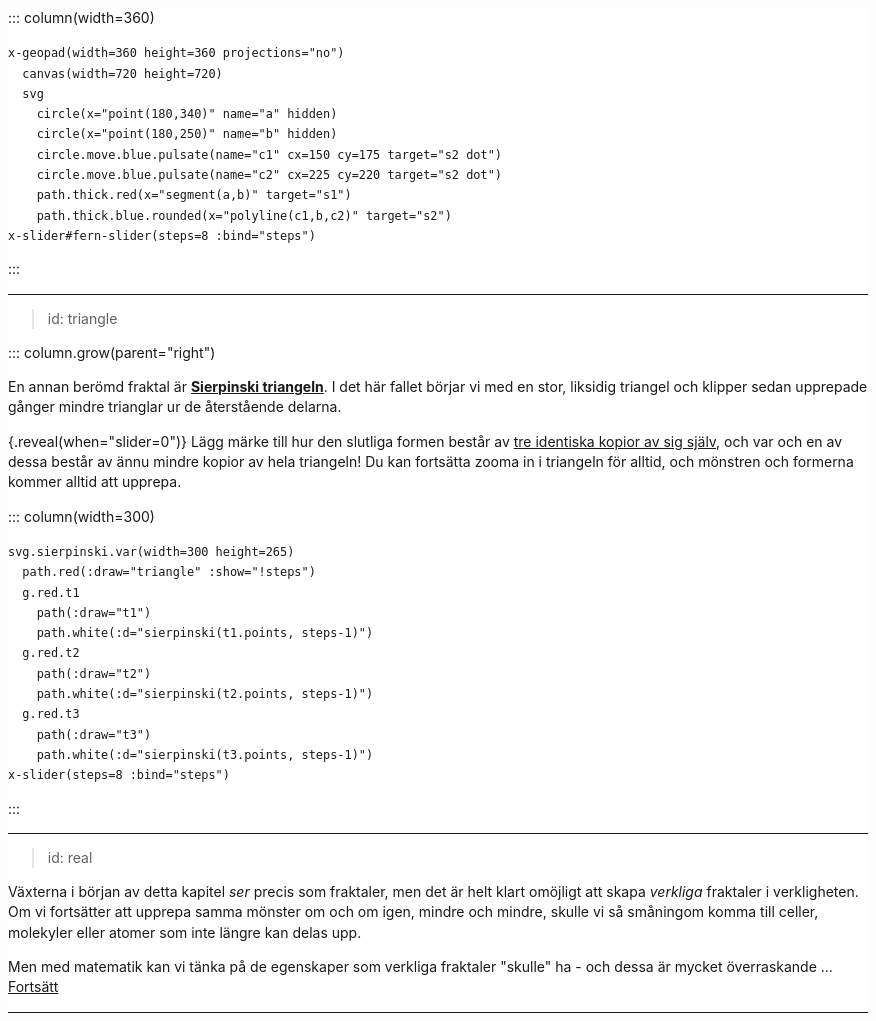 ::: column(width=360)

    x-geopad(width=360 height=360 projections="no")
      canvas(width=720 height=720)
      svg
        circle(x="point(180,340)" name="a" hidden)
        circle(x="point(180,250)" name="b" hidden)
        circle.move.blue.pulsate(name="c1" cx=150 cy=175 target="s2 dot")
        circle.move.blue.pulsate(name="c2" cx=225 cy=220 target="s2 dot")
        path.thick.red(x="segment(a,b)" target="s1")
        path.thick.blue.rounded(x="polyline(c1,b,c2)" target="s2")
    x-slider#fern-slider(steps=8 :bind="steps")

:::

---

> id: triangle

::: column.grow(parent="right")

En annan berömd fraktal är [__Sierpinski triangeln__](gloss:sierpinski-triangle). I det här fallet börjar vi med en stor, liksidig triangel och klipper sedan upprepade gånger mindre trianglar ur de återstående delarna.

{.reveal(when="slider=0")} Lägg märke till hur den slutliga formen består av [tre identiska kopior av sig själv](target:x), och var och en av dessa består av ännu mindre kopior av hela triangeln! Du kan fortsätta zooma in i triangeln för alltid, och mönstren och formerna kommer alltid att upprepa.

::: column(width=300)

    svg.sierpinski.var(width=300 height=265)
      path.red(:draw="triangle" :show="!steps")
      g.red.t1
        path(:draw="t1")
        path.white(:d="sierpinski(t1.points, steps-1)")
      g.red.t2
        path(:draw="t2")
        path.white(:d="sierpinski(t2.points, steps-1)")
      g.red.t3
        path(:draw="t3")
        path.white(:d="sierpinski(t3.points, steps-1)")
    x-slider(steps=8 :bind="steps")

:::

---

> id: real

Växterna i början av detta kapitel _ser_ precis som fraktaler, men det är helt klart omöjligt att skapa _verkliga_ fraktaler i verkligheten. Om vi fortsätter att upprepa samma mönster om och om igen, mindre och mindre, skulle vi så småningom komma till celler, molekyler eller atomer som inte längre kan delas upp.

Men med matematik kan vi tänka på de egenskaper som verkliga fraktaler "skulle" ha - och dessa är mycket överraskande ... [Fortsätt](btn:next)

---